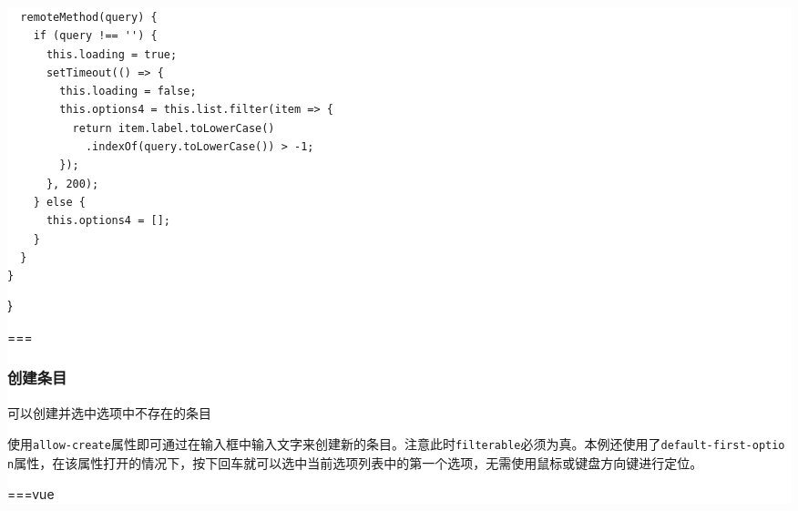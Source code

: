       remoteMethod(query) {
        if (query !== '') {
          this.loading = true;
          setTimeout(() => {
            this.loading = false;
            this.options4 = this.list.filter(item => {
              return item.label.toLowerCase()
                .indexOf(query.toLowerCase()) > -1;
            });
          }, 200);
        } else {
          this.options4 = [];
        }
      }
    }
  }
</script>


===




### 创建条目<a name="chuang-jian-tiao-mu"></a>


可以创建并选中选项中不存在的条目



使用`allow-create`属性即可通过在输入框中输入文字来创建新的条目。注意此时`filterable`必须为真。本例还使用了`default-first-option`属性，在该属性打开的情况下，按下回车就可以选中当前选项列表中的第一个选项，无需使用鼠标或键盘方向键进行定位。


===vue
<template>
  <el-select
    v-model="value10"
    multiple
    filterable
    allow-create
    default-first-option
    placeholder="请选择文章标签">
    <el-option
      v-for="item in options5"
      :key="item.value"
      :label="item.label"
      :value="item.value">
    </el-option>
  </el-select>
</template>

<script>
module.exports =  {
    data() {
      return {
        options5: [{
          value: 'HTML',
          label: 'HTML'
        }, {
          value: 'CSS',
          label: 'CSS'
        }, {
          value: 'JavaScript',
          label: 'JavaScript'
        }],
        value10: []
      }